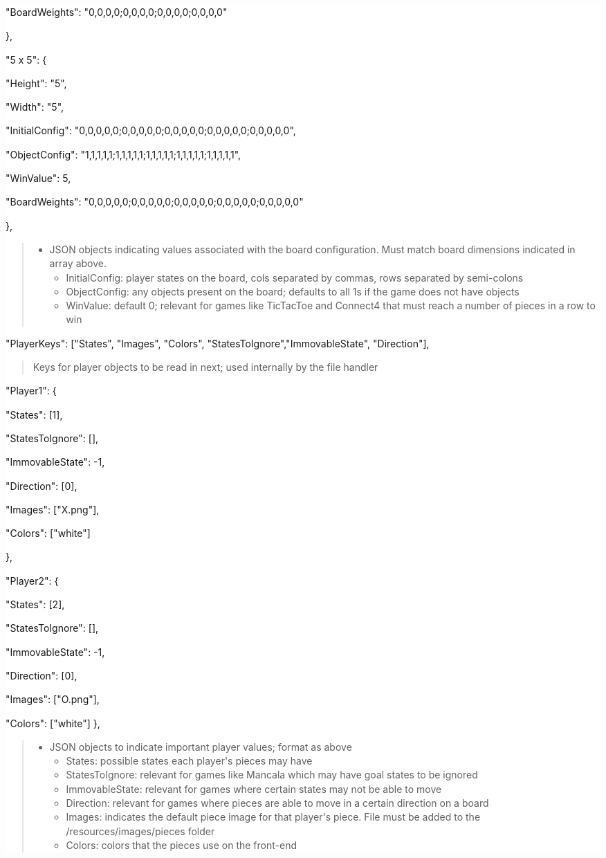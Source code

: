 "BoardWeights": "0,0,0,0;0,0,0,0;0,0,0,0;0,0,0,0"

},

"5 x 5": {

"Height": "5",

"Width": "5",

"InitialConfig": "0,0,0,0,0;0,0,0,0,0;0,0,0,0,0;0,0,0,0,0;0,0,0,0,0",

"ObjectConfig": "1,1,1,1,1;1,1,1,1,1;1,1,1,1,1;1,1,1,1,1;1,1,1,1,1",

"WinValue": 5,

"BoardWeights": "0,0,0,0,0;0,0,0,0,0;0,0,0,0,0;0,0,0,0,0;0,0,0,0,0"

},
  > * JSON objects indicating values associated with the board configuration. Must match board dimensions indicated in array above.
  >     * InitialConfig: player states on the board, cols separated by commas, rows separated by semi-colons
  >     * ObjectConfig: any objects present on the board; defaults to all 1s if the game does not have objects
  >     * WinValue: default 0; relevant for games like TicTacToe and Connect4 that must reach a number of pieces in a row to win 

  "PlayerKeys": ["States", "Images", "Colors", "StatesToIgnore","ImmovableState", "Direction"],
  > Keys for player objects to be read in next; used internally by the file handler

"Player1": {
  
"States": [1],
  
"StatesToIgnore": [],
  
"ImmovableState": -1,
  
"Direction": [0],
  
"Images": ["X.png"],
  
"Colors": ["white"]

},

"Player2": {

"States": [2],

"StatesToIgnore": [],

"ImmovableState": -1,

"Direction": [0],

"Images": ["O.png"],

"Colors": ["white"]
},
  > * JSON objects to indicate important player values; format as above
  >     * States: possible states each player's pieces may have
  >     * StatesToIgnore: relevant for games like Mancala which may have goal states to be ignored
  >     * ImmovableState: relevant for games where certain states may not be able to move
  >     * Direction: relevant for games where pieces are able to move in a certain direction on a board
  >     * Images: indicates the default piece image for that player's piece. File must be added to the /resources/images/pieces folder
  >     * Colors: colors that the pieces use on the front-end
